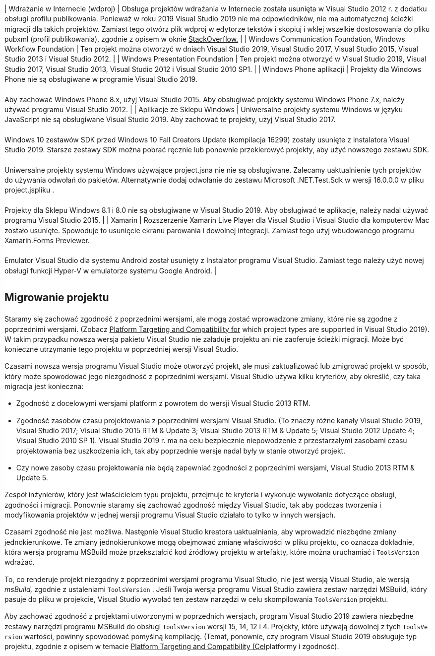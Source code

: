 | Wdrażanie w Internecie (wdproj) | Obsługa projektów wdrażania w Internecie została usunięta w Visual Studio 2012 r. z dodatku obsługi profilu publikowania. Ponieważ w roku 2019 Visual Studio 2019 nie ma odpowiedników, nie ma automatycznej ścieżki migracji dla takich projektów. Zamiast tego otwórz plik wdproj w edytorze tekstów i skopiuj i wklej wszelkie dostosowania do pliku pubxml (profil publikowania), zgodnie z opisem w oknie [StackOverflow.](https://stackoverflow.com/a/12061065/1203388) |
| Windows Communication Foundation, Windows Workflow Foundation | Ten projekt można otworzyć w dniach Visual Studio 2019, Visual Studio 2017, Visual Studio 2015, Visual Studio 2013 i Visual Studio 2012. |
| Windows Presentation Foundation | Ten projekt można otworzyć w Visual Studio 2019, Visual Studio 2017, Visual Studio 2013, Visual Studio 2012 i Visual Studio 2010 SP1. |
| Windows Phone aplikacji | Projekty dla Windows Phone nie są obsługiwane w programie Visual Studio 2019. <br/><br/>Aby zachować Windows Phone 8.x, użyj Visual Studio 2015. Aby obsługiwać projekty systemu Windows Phone 7.x, należy używać programu Visual Studio 2012. |
| Aplikacje ze Sklepu Windows | Uniwersalne projekty systemu Windows w języku JavaScript nie są obsługiwane Visual Studio 2019. Aby zachować te projekty, użyj Visual Studio 2017. <br/><br/>Windows 10 zestawów SDK przed Windows 10 Fall Creators Update (kompilacja 16299) zostały usunięte z instalatora Visual Studio 2019. Starsze zestawy SDK można pobrać ręcznie lub ponownie przekierowyć projekty, aby użyć nowszego zestawu SDK.<br/><br/>Uniwersalne projekty systemu Windows używające project.jsna nie nie są obsługiwane. Zalecamy uaktualnienie tych projektów do używania odwołań do pakietów. Alternatywnie dodaj odwołanie do zestawu Microsoft .NET.Test.Sdk w wersji 16.0.0.0 w pliku project.jspliku .<br/><br/>Projekty dla Sklepu Windows 8.1 i 8.0 nie są obsługiwane w Visual Studio 2019. Aby obsługiwać te aplikacje, należy nadal używać programu Visual Studio 2015. |
| Xamarin | Rozszerzenie Xamarin Live Player dla Visual Studio i Visual Studio dla komputerów Mac zostało usunięte. Spowoduje to usunięcie ekranu parowania i dowolnej integracji. Zamiast tego użyj wbudowanego programu Xamarin.Forms Previewer.<br/><br/>Emulator Visual Studio dla systemu Android został usunięty z Instalator programu Visual Studio. Zamiast tego należy użyć nowej obsługi funkcji Hyper-V w emulatorze systemu Google Android. |

## <a name="migrate-a-project"></a>Migrowanie projektu

Staramy się zachować zgodność z poprzednimi wersjami, ale mogą zostać wprowadzone zmiany, które nie są zgodne z poprzednimi wersjami. (Zobacz [Platform Targeting and Compatibility for](/visualstudio/releases/2019/compatibility) which project types are supported in Visual Studio 2019). W takim przypadku nowsza wersja pakietu Visual Studio nie załaduje projektu ani nie zaoferuje ścieżki migracji. Może być konieczne utrzymanie tego projektu w poprzedniej wersji Visual Studio.

Czasami nowsza wersja programu Visual Studio może otworzyć projekt, ale musi zaktualizować lub zmigrować projekt w sposób, który może spowodować jego niezgodność z poprzednimi wersjami. Visual Studio używa kilku kryteriów, aby określić, czy taka migracja jest konieczna:

- Zgodność z docelowymi wersjami platform z powrotem do wersji Visual Studio 2013 RTM.

- Zgodność zasobów czasu projektowania z poprzednimi wersjami Visual Studio. (To znaczy różne kanały Visual Studio 2019, Visual Studio 2017; Visual Studio 2015 RTM & Update 3; Visual Studio 2013 RTM & Update 5; Visual Studio 2012 Update 4; Visual Studio 2010 SP 1). Visual Studio 2019 r. ma na celu bezpiecznie niepowodzenie z przestarzałymi zasobami czasu projektowania bez uszkodzenia ich, tak aby poprzednie wersje nadal były w stanie otworzyć projekt.

- Czy nowe zasoby czasu projektowania nie będą zapewniać zgodności z poprzednimi wersjami, Visual Studio 2013 RTM & Update 5.

Zespół inżynierów, który jest właścicielem typu projektu, przejmuje te kryteria i wykonuje wywołanie dotyczące obsługi, zgodności i migracji. Ponownie staramy się zachować zgodność między Visual Studio, tak aby podczas tworzenia i modyfikowania projektów w jednej wersji programu Visual Studio działało to tylko w innych wersjach.

Czasami zgodność nie jest możliwa. Następnie Visual Studio kreatora uaktualniania, aby wprowadzić niezbędne zmiany jednokierunkowe. Te zmiany jednokierunkowe mogą obejmować zmianę właściwości w pliku projektu, co oznacza dokładnie, która wersja programu MSBuild może przekształcić kod źródłowy projektu w artefakty, które można uruchamiać i `ToolsVersion` wdrażać.

To, co renderuje projekt niezgodny z poprzednimi  wersjami programu Visual Studio, nie jest wersją Visual Studio, ale wersją *msBuild,* zgodnie z ustaleniami `ToolsVersion` . Jeśli Twoja wersja programu Visual Studio zawiera zestaw narzędzi MSBuild, który pasuje do pliku w projekcie, Visual Studio wywołać ten zestaw narzędzi w celu skompilowania `ToolsVersion` projektu.

Aby zachować zgodność z projektami utworzonymi w poprzednich wersjach, program Visual Studio 2019 zawiera niezbędne zestawy narzędzi programu MSBuild do obsługi `ToolsVersion` wersji 15, 14, 12 i 4. Projekty, które używają dowolnej z tych `ToolsVersion` wartości, powinny spowodować pomyślną kompilację. (Temat, ponownie, czy program Visual Studio 2019 obsługuje typ projektu, zgodnie z opisem w temacie [Platform Targeting and Compatibility (Cel](/visualstudio/releases/2019/compatibility)platformy i zgodność).
